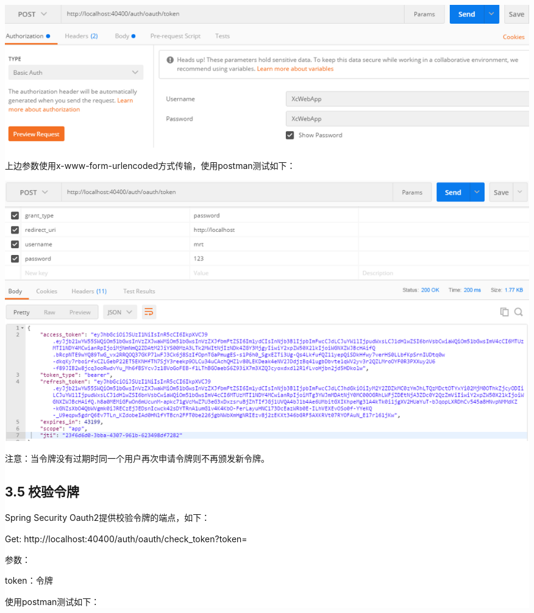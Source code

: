![](img/sec23.png)

上边参数使用x-www-form-urlencoded方式传输，使用postman测试如下：

![](img/sec24.png)

注意：当令牌没有过期时同一个用户再次申请令牌则不再颁发新令牌。

## 3.5 校验令牌

Spring Security Oauth2提供校验令牌的端点，如下：

Get: http://localhost:40400/auth/oauth/check_token?token=

参数：

token：令牌

使用postman测试如下：

